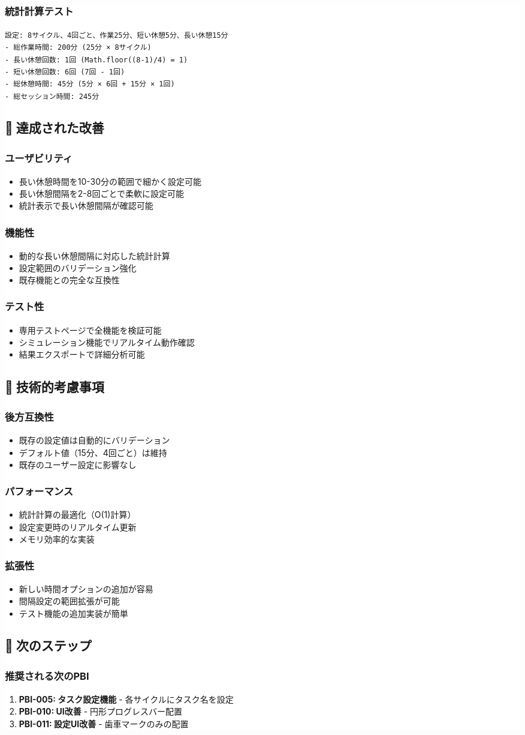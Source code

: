 ### 統計計算テスト
```
設定: 8サイクル、4回ごと、作業25分、短い休憩5分、長い休憩15分
- 総作業時間: 200分 (25分 × 8サイクル)
- 長い休憩回数: 1回 (Math.floor((8-1)/4) = 1)
- 短い休憩回数: 6回 (7回 - 1回)
- 総休憩時間: 45分 (5分 × 6回 + 15分 × 1回)
- 総セッション時間: 245分
```

## 🎯 達成された改善

### ユーザビリティ
- 長い休憩時間を10-30分の範囲で細かく設定可能
- 長い休憩間隔を2-8回ごとで柔軟に設定可能
- 統計表示で長い休憩間隔が確認可能

### 機能性
- 動的な長い休憩間隔に対応した統計計算
- 設定範囲のバリデーション強化
- 既存機能との完全な互換性

### テスト性
- 専用テストページで全機能を検証可能
- シミュレーション機能でリアルタイム動作確認
- 結果エクスポートで詳細分析可能

## 📝 技術的考慮事項

### 後方互換性
- 既存の設定値は自動的にバリデーション
- デフォルト値（15分、4回ごと）は維持
- 既存のユーザー設定に影響なし

### パフォーマンス
- 統計計算の最適化（O(1)計算）
- 設定変更時のリアルタイム更新
- メモリ効率的な実装

### 拡張性
- 新しい時間オプションの追加が容易
- 間隔設定の範囲拡張が可能
- テスト機能の追加実装が簡単

## 🔄 次のステップ

### 推奨される次のPBI
1. **PBI-005: タスク設定機能** - 各サイクルにタスク名を設定
2. **PBI-010: UI改善** - 円形プログレスバー配置
3. **PBI-011: 設定UI改善** - 歯車マークのみの配置
